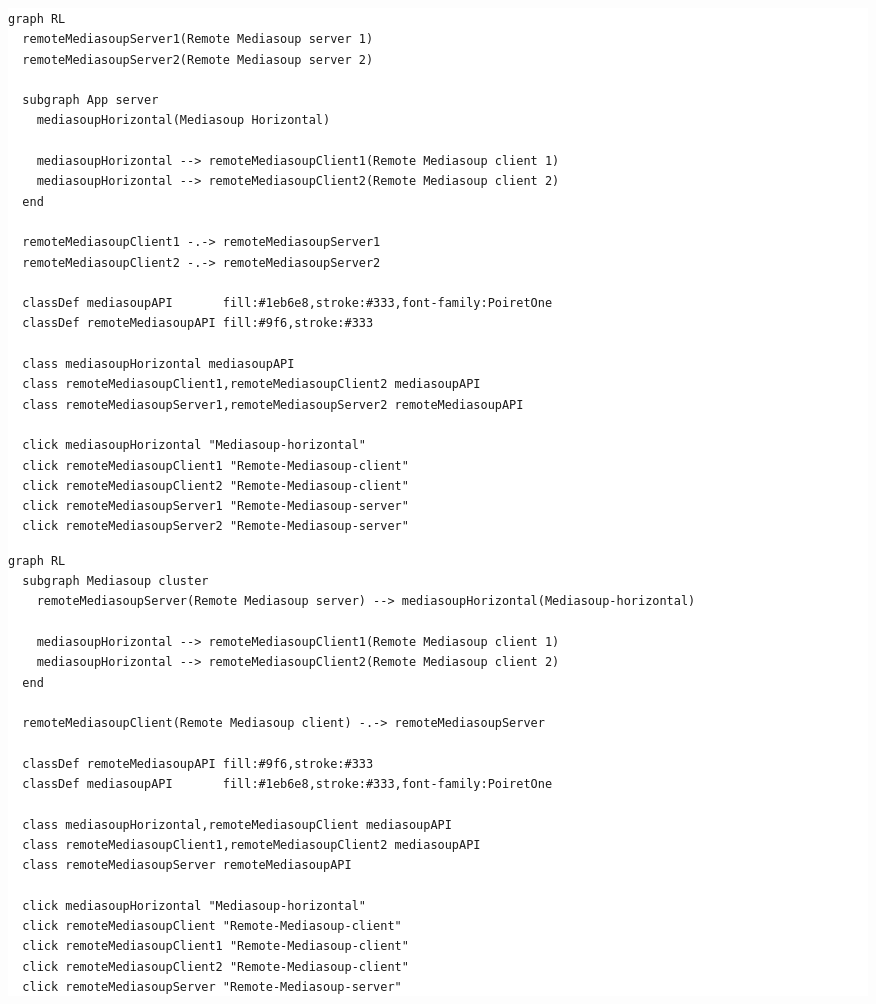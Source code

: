 ```mermaid
graph RL
  remoteMediasoupServer1(Remote Mediasoup server 1)
  remoteMediasoupServer2(Remote Mediasoup server 2)

  subgraph App server
    mediasoupHorizontal(Mediasoup Horizontal)

    mediasoupHorizontal --> remoteMediasoupClient1(Remote Mediasoup client 1)
    mediasoupHorizontal --> remoteMediasoupClient2(Remote Mediasoup client 2)
  end

  remoteMediasoupClient1 -.-> remoteMediasoupServer1
  remoteMediasoupClient2 -.-> remoteMediasoupServer2

  classDef mediasoupAPI       fill:#1eb6e8,stroke:#333,font-family:PoiretOne
  classDef remoteMediasoupAPI fill:#9f6,stroke:#333

  class mediasoupHorizontal mediasoupAPI
  class remoteMediasoupClient1,remoteMediasoupClient2 mediasoupAPI
  class remoteMediasoupServer1,remoteMediasoupServer2 remoteMediasoupAPI

  click mediasoupHorizontal "Mediasoup-horizontal"
  click remoteMediasoupClient1 "Remote-Mediasoup-client"
  click remoteMediasoupClient2 "Remote-Mediasoup-client"
  click remoteMediasoupServer1 "Remote-Mediasoup-server"
  click remoteMediasoupServer2 "Remote-Mediasoup-server"
```

```mermaid
graph RL
  subgraph Mediasoup cluster
    remoteMediasoupServer(Remote Mediasoup server) --> mediasoupHorizontal(Mediasoup-horizontal)

    mediasoupHorizontal --> remoteMediasoupClient1(Remote Mediasoup client 1)
    mediasoupHorizontal --> remoteMediasoupClient2(Remote Mediasoup client 2)
  end

  remoteMediasoupClient(Remote Mediasoup client) -.-> remoteMediasoupServer

  classDef remoteMediasoupAPI fill:#9f6,stroke:#333
  classDef mediasoupAPI       fill:#1eb6e8,stroke:#333,font-family:PoiretOne

  class mediasoupHorizontal,remoteMediasoupClient mediasoupAPI
  class remoteMediasoupClient1,remoteMediasoupClient2 mediasoupAPI
  class remoteMediasoupServer remoteMediasoupAPI

  click mediasoupHorizontal "Mediasoup-horizontal"
  click remoteMediasoupClient "Remote-Mediasoup-client"
  click remoteMediasoupClient1 "Remote-Mediasoup-client"
  click remoteMediasoupClient2 "Remote-Mediasoup-client"
  click remoteMediasoupServer "Remote-Mediasoup-server"
```
